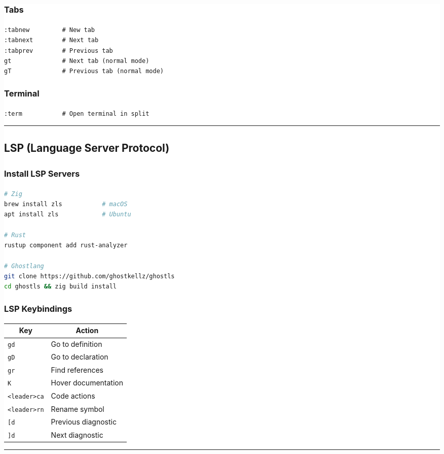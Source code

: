 ### Tabs
```
:tabnew         # New tab
:tabnext        # Next tab
:tabprev        # Previous tab
gt              # Next tab (normal mode)
gT              # Previous tab (normal mode)
```

### Terminal
```
:term           # Open terminal in split
```

---

## LSP (Language Server Protocol)

### Install LSP Servers
```bash
# Zig
brew install zls           # macOS
apt install zls            # Ubuntu

# Rust
rustup component add rust-analyzer

# Ghostlang
git clone https://github.com/ghostkellz/ghostls
cd ghostls && zig build install
```

### LSP Keybindings
| Key | Action |
|-----|--------|
| `gd` | Go to definition |
| `gD` | Go to declaration |
| `gr` | Find references |
| `K` | Hover documentation |
| `<leader>ca` | Code actions |
| `<leader>rn` | Rename symbol |
| `[d` | Previous diagnostic |
| `]d` | Next diagnostic |

---
